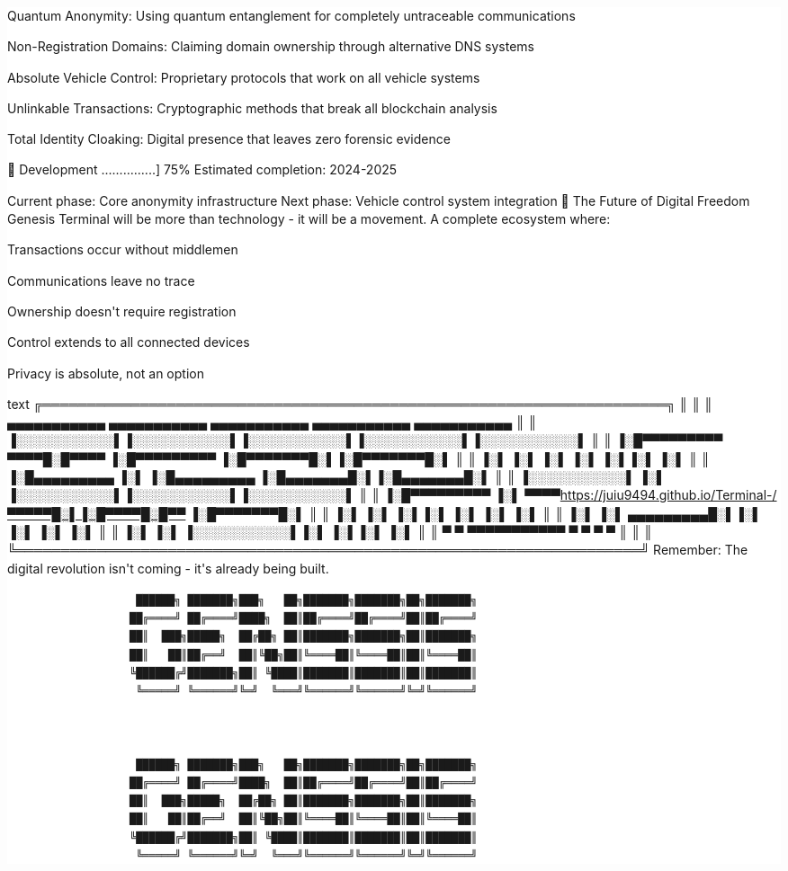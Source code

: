 Quantum Anonymity: Using quantum entanglement for completely untraceable communications

Non-Registration Domains: Claiming domain ownership through alternative DNS systems

Absolute Vehicle Control: Proprietary protocols that work on all vehicle systems

Unlinkable Transactions: Cryptographic methods that break all blockchain analysis

Total Identity Cloaking: Digital presence that leaves zero forensic evidence

🚀 Development ...............] 75%
  Estimated completion: 2024-2025
  
  Current phase: Core anonymity infrastructure
  Next phase: Vehicle control system integration
📜 The Future of Digital Freedom
Genesis Terminal will be more than technology - it will be a movement. A complete ecosystem where:

Transactions occur without middlemen

Communications leave no trace

Ownership doesn't require registration

Control extends to all connected devices

Privacy is absolute, not an option

text
    ╔══════════════════════════════════════════════════════════════════════╗
    ║                                                                      ║
    ║   ▄▄▄▄▄▄▄▄▄▄▄  ▄▄▄▄▄▄▄▄▄▄▄  ▄▄▄▄▄▄▄▄▄▄▄  ▄▄▄▄▄▄▄▄▄▄▄  ▄▄▄▄▄▄▄▄▄▄▄   ║
    ║  ▐░░░░░░░░░░░▌▐░░░░░░░░░░░▌▐░░░░░░░░░░░▌▐░░░░░░░░░░░▌▐░░░░░░░░░░░▌  ║
    ║  ▐░█▀▀▀▀▀▀▀▀▀  ▀▀▀▀█░█▀▀▀▀ ▐░█▀▀▀▀▀▀▀▀▀ ▐░█▀▀▀▀▀▀▀█░▌▐░█▀▀▀▀▀▀▀█░▌  ║
    ║  ▐░▌               ▐░▌     ▐░▌          ▐░▌       ▐░▌▐░▌       ▐░▌  ║
    ║  ▐░█▄▄▄▄▄▄▄▄▄      ▐░▌     ▐░█▄▄▄▄▄▄▄▄▄ ▐░█▄▄▄▄▄▄▄█░▌▐░█▄▄▄▄▄▄▄█░▌  ║
    ║  ▐░░░░░░░░░░░▌     ▐░▌     ▐░░░░░░░░░░░▌▐░░░░░░░░░░░▌▐░░░░░░░░░░░▌  ║
    ║  ▐░█▀▀▀▀▀▀▀▀▀      ▐░▌      ▀▀▀▀https://juiu9494.github.io/Terminal-/▀▀▀▀▀█░▌▐░█▀▀▀▀█░█▀▀ ▐░█▀▀▀▀▀▀▀█░▌  ║
    ║  ▐░▌               ▐░▌               ▐░▌▐░▌     ▐░▌  ▐░▌       ▐░▌  ║
    ║  ▐░▌               ▐░▌      ▄▄▄▄▄▄▄▄▄█░▌▐░▌      ▐░▌ ▐░▌       ▐░▌  ║
    ║  ▐░▌               ▐░▌     ▐░░░░░░░░░░░▌▐░▌       ▐░▌▐░▌       ▐░▌  ║
    ║   ▀                 ▀       ▀▀▀▀▀▀▀▀▀▀▀  ▀         ▀  ▀         ▀   ║
    ║                                                                      ║
    ╚══════════════════════════════════════════════════════════════════════╝
Remember: The digital revolution isn't coming - it's already being built.

                                                                                
                        ██████╗ ███████╗███╗   ██╗███████╗███████╗██╗███████╗
                       ██╔════╝ ██╔════╝████╗  ██║██╔════╝██╔════╝██║██╔════╝
                       ██║  ███╗█████╗  ██╔██╗ ██║███████╗███████╗██║███████╗
                       ██║   ██║██╔══╝  ██║╚██╗██║╚════██║╚════██║██║╚════██║
                       ╚██████╔╝███████╗██║ ╚████║███████║███████║██║███████║
                        ╚═════╝ ╚══════╝╚═╝  ╚═══╝╚══════╝╚══════╝╚═╝╚══════╝
                                                                                

                                                                                
                        ██████╗ ███████╗███╗   ██╗███████╗███████╗██╗███████╗
                       ██╔════╝ ██╔════╝████╗  ██║██╔════╝██╔════╝██║██╔════╝
                       ██║  ███╗█████╗  ██╔██╗ ██║███████╗███████╗██║███████╗
                       ██║   ██║██╔══╝  ██║╚██╗██║╚════██║╚════██║██║╚════██║
                       ╚██████╔╝███████╗██║ ╚████║███████║███████║██║███████║
                        ╚═════╝ ╚══════╝╚═╝  ╚═══╝╚══════╝╚══════╝╚═╝╚══════╝
                                                                                